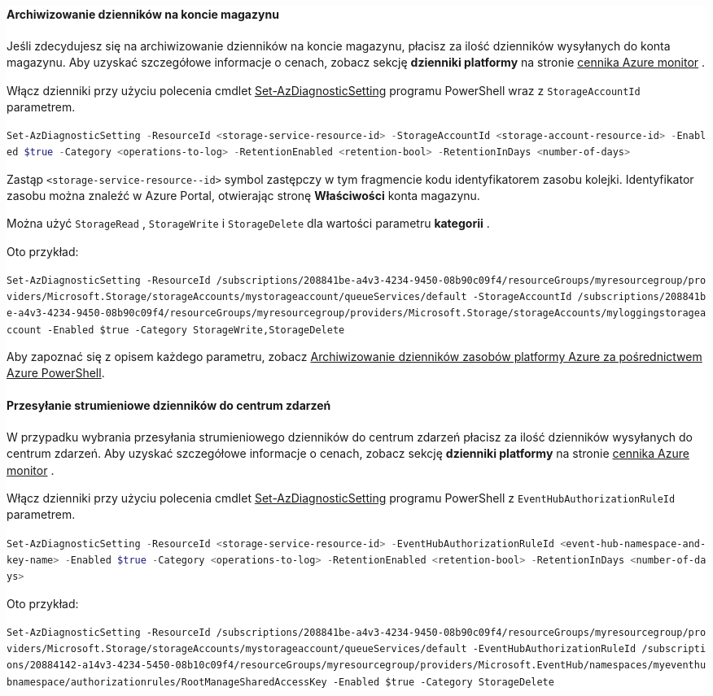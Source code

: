 #### <a name="archive-logs-to-a-storage-account"></a>Archiwizowanie dzienników na koncie magazynu

Jeśli zdecydujesz się na archiwizowanie dzienników na koncie magazynu, płacisz za ilość dzienników wysyłanych do konta magazynu. Aby uzyskać szczegółowe informacje o cenach, zobacz sekcję **dzienniki platformy** na stronie [cennika Azure monitor](https://azure.microsoft.com/pricing/details/monitor/#platform-logs) .

Włącz dzienniki przy użyciu polecenia cmdlet [Set-AzDiagnosticSetting](/powershell/module/az.monitor/set-azdiagnosticsetting) programu PowerShell wraz z `StorageAccountId` parametrem.

```powershell
Set-AzDiagnosticSetting -ResourceId <storage-service-resource-id> -StorageAccountId <storage-account-resource-id> -Enabled $true -Category <operations-to-log> -RetentionEnabled <retention-bool> -RetentionInDays <number-of-days>
```

Zastąp `<storage-service-resource--id>` symbol zastępczy w tym fragmencie kodu identyfikatorem zasobu kolejki. Identyfikator zasobu można znaleźć w Azure Portal, otwierając stronę **Właściwości** konta magazynu.

Można użyć `StorageRead` , `StorageWrite` i `StorageDelete` dla wartości parametru **kategorii** .

Oto przykład:

`Set-AzDiagnosticSetting -ResourceId /subscriptions/208841be-a4v3-4234-9450-08b90c09f4/resourceGroups/myresourcegroup/providers/Microsoft.Storage/storageAccounts/mystorageaccount/queueServices/default -StorageAccountId /subscriptions/208841be-a4v3-4234-9450-08b90c09f4/resourceGroups/myresourcegroup/providers/Microsoft.Storage/storageAccounts/myloggingstorageaccount -Enabled $true -Category StorageWrite,StorageDelete`

Aby zapoznać się z opisem każdego parametru, zobacz [Archiwizowanie dzienników zasobów platformy Azure za pośrednictwem Azure PowerShell](../../azure-monitor/essentials/resource-logs.md#send-to-azure-storage).

#### <a name="stream-logs-to-an-event-hub"></a>Przesyłanie strumieniowe dzienników do centrum zdarzeń

W przypadku wybrania przesyłania strumieniowego dzienników do centrum zdarzeń płacisz za ilość dzienników wysyłanych do centrum zdarzeń. Aby uzyskać szczegółowe informacje o cenach, zobacz sekcję **dzienniki platformy** na stronie [cennika Azure monitor](https://azure.microsoft.com/pricing/details/monitor/#platform-logs) .

Włącz dzienniki przy użyciu polecenia cmdlet [Set-AzDiagnosticSetting](/powershell/module/az.monitor/set-azdiagnosticsetting) programu PowerShell z `EventHubAuthorizationRuleId` parametrem.

```powershell
Set-AzDiagnosticSetting -ResourceId <storage-service-resource-id> -EventHubAuthorizationRuleId <event-hub-namespace-and-key-name> -Enabled $true -Category <operations-to-log> -RetentionEnabled <retention-bool> -RetentionInDays <number-of-days>
```

Oto przykład:

`Set-AzDiagnosticSetting -ResourceId /subscriptions/208841be-a4v3-4234-9450-08b90c09f4/resourceGroups/myresourcegroup/providers/Microsoft.Storage/storageAccounts/mystorageaccount/queueServices/default -EventHubAuthorizationRuleId /subscriptions/20884142-a14v3-4234-5450-08b10c09f4/resourceGroups/myresourcegroup/providers/Microsoft.EventHub/namespaces/myeventhubnamespace/authorizationrules/RootManageSharedAccessKey -Enabled $true -Category StorageDelete`
